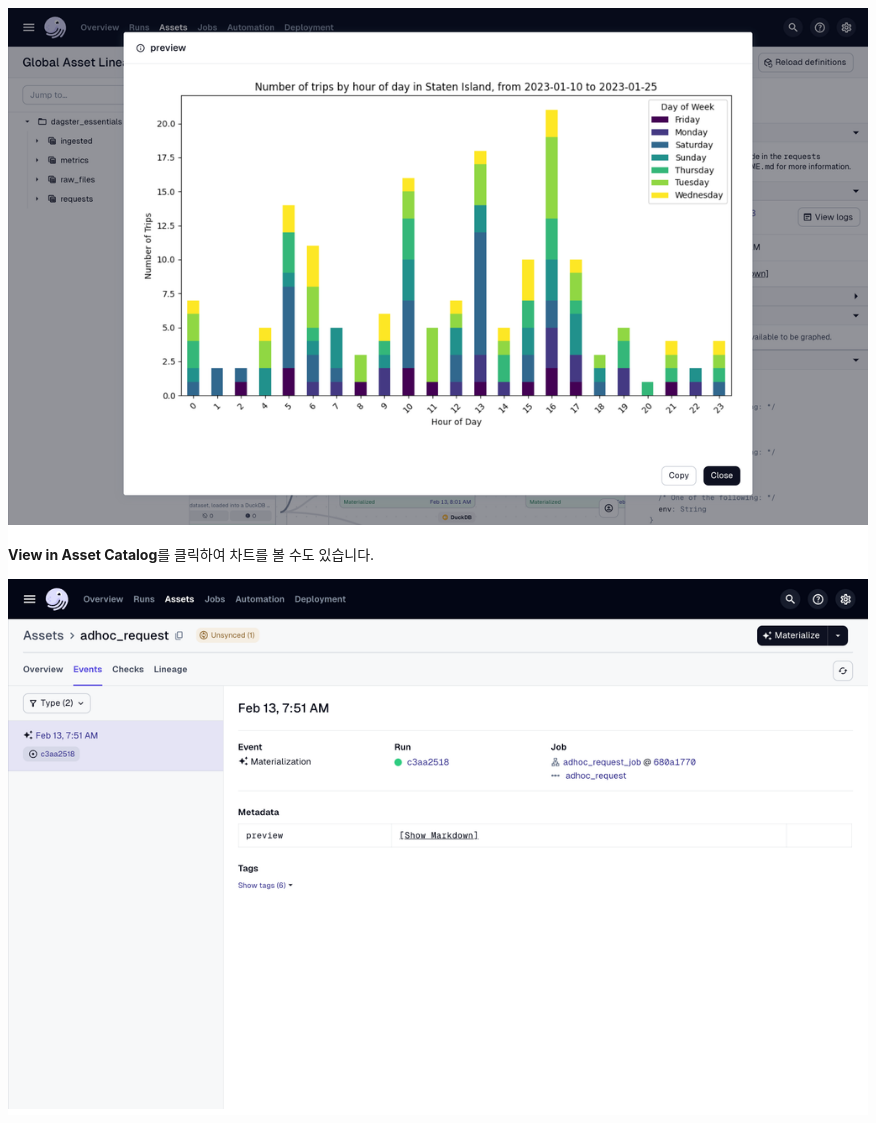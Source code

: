 ![](./images/ui-markdown-chart.png)

**View in Asset Catalog**를 클릭하여 차트를 볼 수도 있습니다.

![](./images/ui-asset-catalog.png)